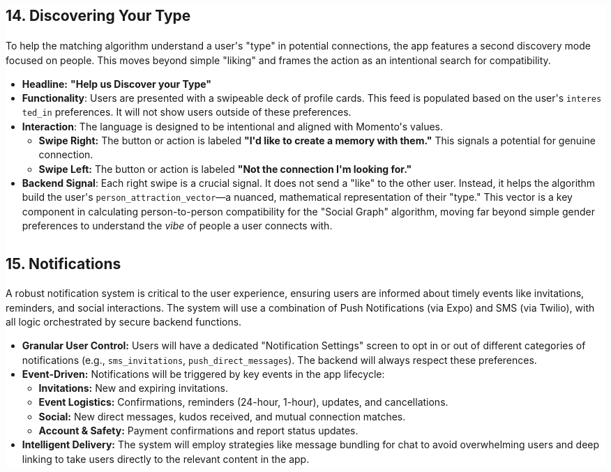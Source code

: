 ## 14. Discovering Your Type

To help the matching algorithm understand a user's "type" in potential connections, the app features a second discovery mode focused on people. This moves beyond simple "liking" and frames the action as an intentional search for compatibility.

- **Headline:** **"Help us Discover your Type"**
- **Functionality**: Users are presented with a swipeable deck of profile cards. This feed is populated based on the user's `interested_in` preferences. It will not show users outside of these preferences.
- **Interaction**: The language is designed to be intentional and aligned with Momento's values.
  - **Swipe Right:** The button or action is labeled **"I'd like to create a memory with them."** This signals a potential for genuine connection.
  - **Swipe Left:** The button or action is labeled **"Not the connection I'm looking for."**
- **Backend Signal**: Each right swipe is a crucial signal. It does not send a "like" to the other user. Instead, it helps the algorithm build the user's `person_attraction_vector`—a nuanced, mathematical representation of their "type." This vector is a key component in calculating person-to-person compatibility for the "Social Graph" algorithm, moving far beyond simple gender preferences to understand the _vibe_ of people a user connects with.

## 15. Notifications

A robust notification system is critical to the user experience, ensuring users are informed about timely events like invitations, reminders, and social interactions. The system will use a combination of Push Notifications (via Expo) and SMS (via Twilio), with all logic orchestrated by secure backend functions.

- **Granular User Control:** Users will have a dedicated "Notification Settings" screen to opt in or out of different categories of notifications (e.g., `sms_invitations`, `push_direct_messages`). The backend will always respect these preferences.
- **Event-Driven:** Notifications will be triggered by key events in the app lifecycle:
  - **Invitations:** New and expiring invitations.
  - **Event Logistics:** Confirmations, reminders (24-hour, 1-hour), updates, and cancellations.
  - **Social:** New direct messages, kudos received, and mutual connection matches.
  - **Account & Safety:** Payment confirmations and report status updates.
- **Intelligent Delivery:** The system will employ strategies like message bundling for chat to avoid overwhelming users and deep linking to take users directly to the relevant content in the app.
